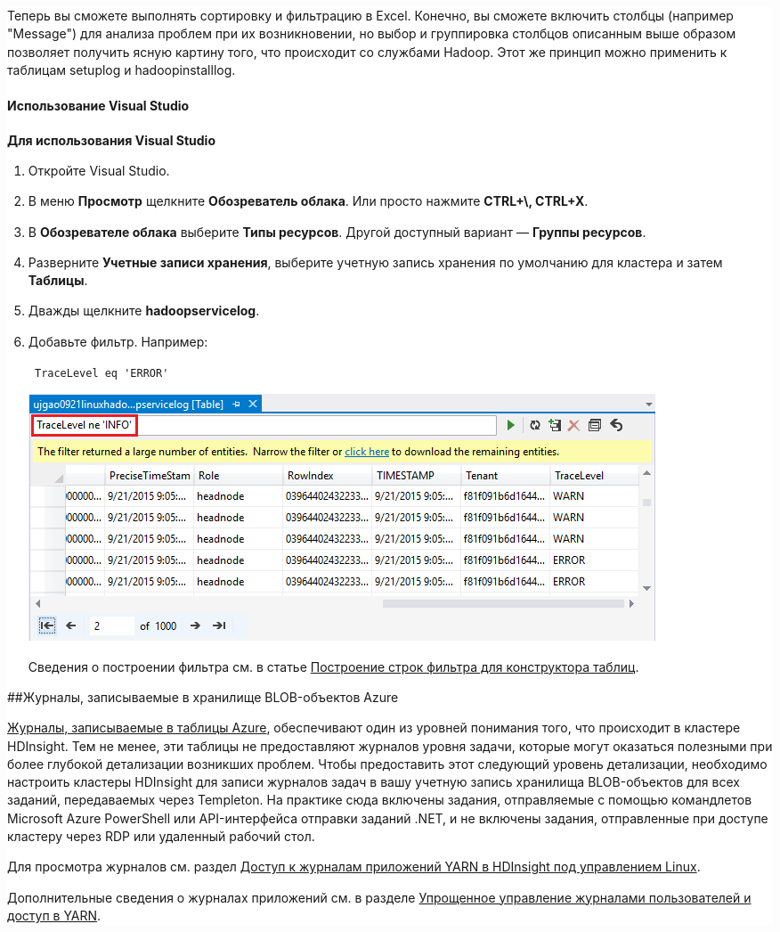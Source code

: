 Теперь вы сможете выполнять сортировку и фильтрацию в Excel. Конечно, вы сможете включить столбцы (например "Message") для анализа проблем при их возникновении, но выбор и группировка столбцов описанным выше образом позволяет получить ясную картину того, что происходит со службами Hadoop. Этот же принцип можно применить к таблицам setuplog и hadoopinstalllog.

#### Использование Visual Studio

**Для использования Visual Studio**

1. Откройте Visual Studio.
2. В меню **Просмотр** щелкните **Обозреватель облака**. Или просто нажмите **CTRL+\\, CTRL+X**.
3. В **Обозревателе облака** выберите **Типы ресурсов**. Другой доступный вариант — **Группы ресурсов**.
4. Разверните **Учетные записи хранения**, выберите учетную запись хранения по умолчанию для кластера и затем **Таблицы**.
5. Дважды щелкните **hadoopservicelog**.
6. Добавьте фильтр. Например:
	
		TraceLevel eq 'ERROR'

	![Выбор столбцов для журналов HDInsight Hadoop](./media/hdinsight-debug-jobs/hdinsight-hadoop-analyze-logs-visual-studio-filter.png)

	Сведения о построении фильтра см. в статье [Построение строк фильтра для конструктора таблиц](../vs-azure-tools-table-designer-construct-filter-strings.md).
 
##Журналы, записываемые в хранилище BLOB-объектов Azure

[Журналы, записываемые в таблицы Azure](#log-written-to-azure-tables), обеспечивают один из уровней понимания того, что происходит в кластере HDInsight. Тем не менее, эти таблицы не предоставляют журналов уровня задачи, которые могут оказаться полезными при более глубокой детализации возникших проблем. Чтобы предоставить этот следующий уровень детализации, необходимо настроить кластеры HDInsight для записи журналов задач в вашу учетную запись хранилища BLOB-объектов для всех заданий, передаваемых через Templeton. На практике сюда включены задания, отправляемые с помощью командлетов Microsoft Azure PowerShell или API-интерфейса отправки заданий .NET, и не включены задания, отправленные при доступе кластеру через RDP или удаленный рабочий стол.

Для просмотра журналов см. раздел [Доступ к журналам приложений YARN в HDInsight под управлением Linux](hdinsight-hadoop-access-yarn-app-logs-linux.md).

Дополнительные сведения о журналах приложений см. в разделе [Упрощенное управление журналами пользователей и доступ в YARN](http://hortonworks.com/blog/simplifying-user-logs-management-and-access-in-yarn/).
 
